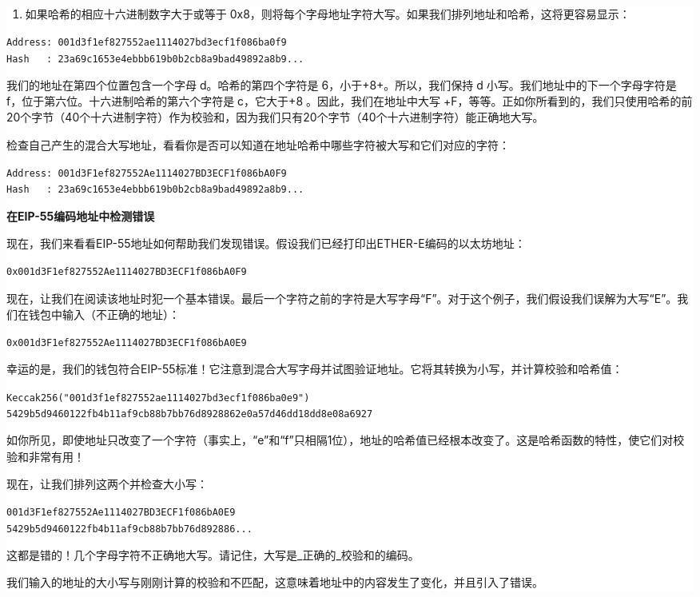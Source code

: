 1. 如果哈希的相应十六进制数字大于或等于 0x8，则将每个字母地址字符大写。如果我们排列地址和哈希，这将更容易显示：

```
Address: 001d3f1ef827552ae1114027bd3ecf1f086ba0f9
Hash   : 23a69c1653e4ebbb619b0b2cb8a9bad49892a8b9...
```

我们的地址在第四个位置包含一个字母 d。哈希的第四个字符是 6，小于+8+。所以，我们保持 d 小写。我们地址中的下一个字母字符是 f，位于第六位。十六进制哈希的第六个字符是 c，它大于+8 。因此，我们在地址中大写 +F，等等。正如你所看到的，我们只使用哈希的前20个字节（40个十六进制字符）作为校验和，因为我们只有20个字节（40个十六进制字符）能正确地大写。

检查自己产生的混合大写地址，看看你是否可以知道在地址哈希中哪些字符被大写和它们对应的字符：

```
Address: 001d3F1ef827552Ae1114027BD3ECF1f086bA0F9
Hash   : 23a69c1653e4ebbb619b0b2cb8a9bad49892a8b9...
```

**在EIP-55编码地址中检测错误**

现在，我们来看看EIP-55地址如何帮助我们发现错误。假设我们已经打印出ETHER-E编码的以太坊地址：

```
0x001d3F1ef827552Ae1114027BD3ECF1f086bA0F9
```

现在，让我们在阅读该地址时犯一个基本错误。最后一个字符之前的字符是大写字母“F”。对于这个例子，我们假设我们误解为大写“E”。我们在钱包中输入（不正确的地址）：

```
0x001d3F1ef827552Ae1114027BD3ECF1f086bA0E9
```

幸运的是，我们的钱包符合EIP-55标准！它注意到混合大写字母并试图验证地址。它将其转换为小写，并计算校验和哈希值：

```
Keccak256("001d3f1ef827552ae1114027bd3ecf1f086ba0e9")
5429b5d9460122fb4b11af9cb88b7bb76d8928862e0a57d46dd18dd8e08a6927
```

如你所见，即使地址只改变了一个字符（事实上，“e”和“f”只相隔1位），地址的哈希值已经根本改变了。这是哈希函数的特性，使它们对校验和非常有用！

现在，让我们排列这两个并检查大小写：

```
001d3F1ef827552Ae1114027BD3ECF1f086bA0E9
5429b5d9460122fb4b11af9cb88b7bb76d892886...
```

这都是错的！几个字母字符不正确地大写。请记住，大写是\_正确的\_校验和的编码。

我们输入的地址的大小写与刚刚计算的校验和不匹配，这意味着地址中的内容发生了变化，并且引入了错误。

